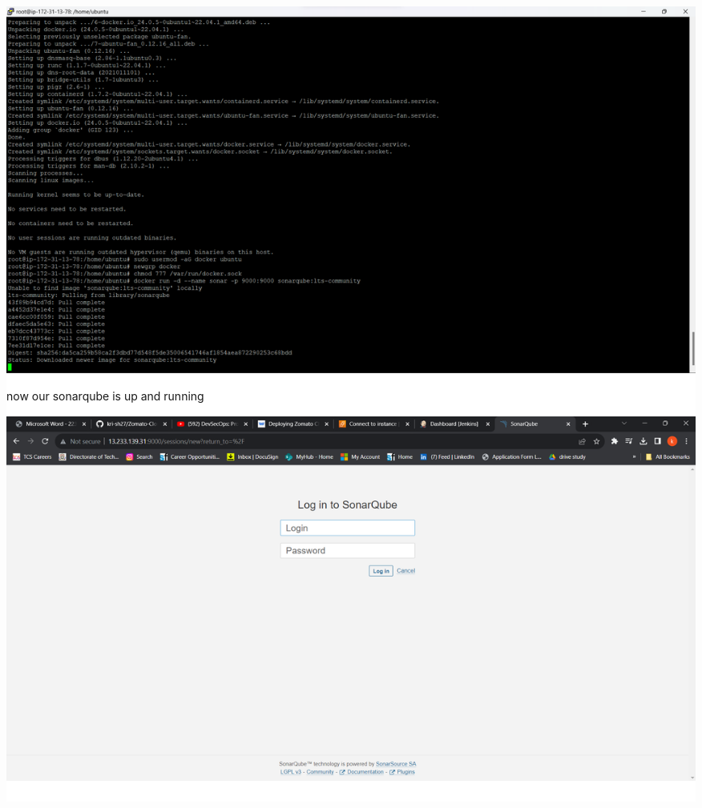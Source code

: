   <img src="./Output/5.png" alt="Logo" width="100%" height="100%">
</div>

now our sonarqube is up and running

<div align="center">
  <img src="./Output/6.png" alt="Logo" width="100%" height="100%">
</div>
<br />
